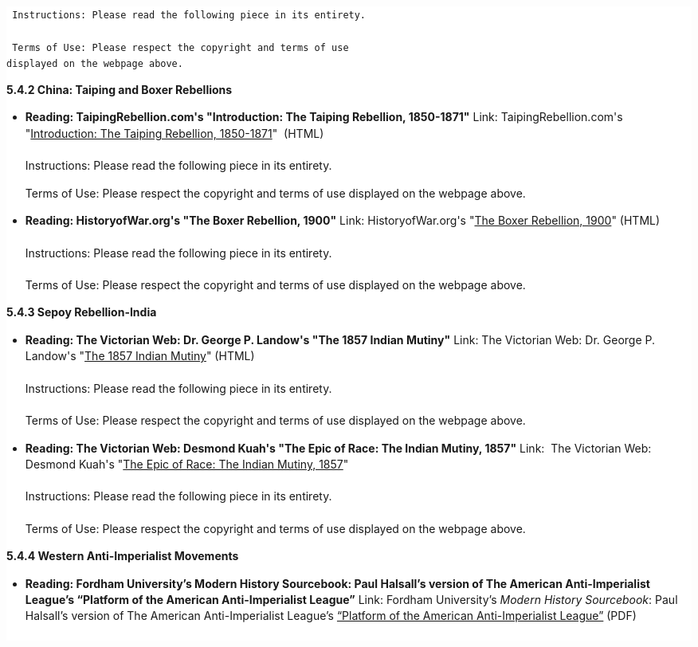      Instructions: Please read the following piece in its entirety.  
        
     Terms of Use: Please respect the copyright and terms of use
    displayed on the webpage above.

**5.4.2 China: Taiping and Boxer Rebellions** <span id="5.4.2"></span> 
-   **Reading: TaipingRebellion.com's "Introduction: The Taiping
    Rebellion, 1850-1871"**
    Link: TaipingRebellion.com's "[Introduction: The Taiping Rebellion,
    1850-1871](http://www.taipingrebellion.com/)"  (HTML)  
        
     Instructions: Please read the following piece in its entirety.  
      
     Terms of Use: Please respect the copyright and terms of use
    displayed on the webpage above.

-   **Reading: HistoryofWar.org's "The Boxer Rebellion, 1900"**
    Link: HistoryofWar.org's "[The Boxer Rebellion,
    1900](http://www.historyofwar.org/articles/wars_boxer.html)"
    (HTML)  
        
     Instructions: Please read the following piece in its entirety.  
        
     Terms of Use: Please respect the copyright and terms of use
    displayed on the webpage above.

**5.4.3 Sepoy Rebellion-India** <span id="5.4.3"></span> 
-   **Reading: The Victorian Web: Dr. George P. Landow's "The 1857
    Indian Mutiny"**
    Link: The Victorian Web: Dr. George P. Landow's "[The 1857 Indian
    Mutiny](http://www.victorianweb.org/history/empire/1857/1857.html)"
    (HTML)  
        
     Instructions: Please read the following piece in its entirety.  
        
     Terms of Use: Please respect the copyright and terms of use
    displayed on the webpage above.

-   **Reading: The Victorian Web: Desmond Kuah's "The Epic of Race: The
    Indian Mutiny, 1857"**
    Link:  The Victorian Web: Desmond Kuah's "[The Epic of Race: The
    Indian Mutiny,
    1857](http://www.victorianweb.org/history/empire/1857/epic.html)"  
        
     Instructions: Please read the following piece in its entirety.  
        
     Terms of Use: Please respect the copyright and terms of use
    displayed on the webpage above.

**5.4.4 Western Anti-Imperialist Movements** <span id="5.4.4"></span> 
-   **Reading: Fordham University’s Modern History Sourcebook: Paul
    Halsall’s version of The American Anti-Imperialist League’s
    “Platform of the American Anti-Imperialist League”**
    Link: Fordham University’s *Modern History Sourcebook*: Paul
    Halsall’s version of The American Anti-Imperialist League’s
    [“Platform of the American Anti-Imperialist
    League”](http://www.saylor.org/site/wp-content/uploads/2011/07/HIST103-5.4.4.pdf)
    (PDF)  
        